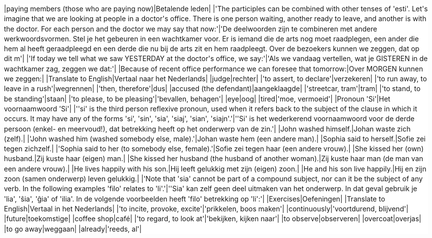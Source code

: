 |paying members (those who are paying now)|Betalende leden|
|'The participles can be combined with other tenses of 'esti'. Let's imagine that we are looking at people in a doctor's office. There is one person waiting, another ready to leave, and another is with the doctor. For each person and the doctor we may say that now:'|'De deelwoorden zijn te combineren met andere werkwoordsvormen. Stel je het gebeuren in een wachtkamer voor. Er is iemand die de arts nog moet raadplegen, een ander die hem al heeft geraadpleegd en een derde die nu bij de arts zit en hem raadpleegt. Over de bezoekers kunnen we zeggen, dat op dit m'|
|'If today we tell what we saw YESTERDAY at the doctor's office, we say:'|'Als we vandaag vertellen, wat je GISTEREN in de wachtkamer zag, zeggen we dat:'|
|Because of recent office performance we can foresee that tomorrow:|Over MORGEN kunnen we zeggen:|
|Translate to English|Vertaal naar het Nederlands|
|judge|rechter|
|'to assert, to declare'|verzekeren|
|'to run away, to leave in a rush'|wegrennen|
|'then, therefore'|dus|
|accused (the defendant)|aangeklaagde|
|'streetcar, tram'|tram|
|'to stand, to be standing'|staan|
|'to please, to be pleasing'|'bevallen, behagen'|
|eye|oog|
|tired|'moe, vermoeid'|
|Pronoun 'Si'|Het voornaamwoord 'Si'|
|''si' is the third person reflexive pronoun, used when it refers back to the subject of the clause in which it occurs. It may have any of the forms 'si', 'sin', 'sia', 'siaj', 'sian', 'siajn'.'|''Si' is het wederkerend voornaamwoord voor de derde persoon (enkel- en meervoud!), dat betrekking heeft op het onderwerp van de zin.'|
|John washed himself.|Johan waste zich (zelf).|
|'John washed him (washed somebody else, male).'|Johan waste hem (een andere man).|
|Sophia said to herself.|Sofie zei tegen zichzelf.|
|'Sophia said to her (to somebody else, female).'|Sofie zei tegen haar (een andere vrouw).|
|She kissed her (own) husband.|Zij kuste haar (eigen) man.|
|She kissed her husband (the husband of another woman).|Zij kuste haar man (de man van een andere vrouw).|
|He lives happily with his son.|Hij leeft gelukkig met zijn (eigen) zoon.|
|He and his son live happily.|Hij en zijn zoon (samen onderwerp) leven gelukkig.|
|'Note that 'sia' cannot be part of a compound subject, nor can it be the subject of any verb. In the following examples 'filo' relates to 'li'.'|''Sia' kan zelf geen deel uitmaken van het onderwerp. In dat geval gebruik je 'lia', 'ŝia', 'ĝia' of 'ilia'. In de volgende voorbeelden heeft 'filo' betrekking op 'li':'|
|Exercises|Oefeningen|
|Translate to English|Vertaal in het Nederlands|
|'to incite, provoke, excite'|'prikkelen, boos maken'|
|continuously|'voortdurend, blijvend'|
|future|toekomstige|
|coffee shop|café|
|'to regard, to look at'|'bekijken, kijken naar'|
|to observe|observeren|
|overcoat|overjas|
|to go away|weggaan|
|already|'reeds, al'|